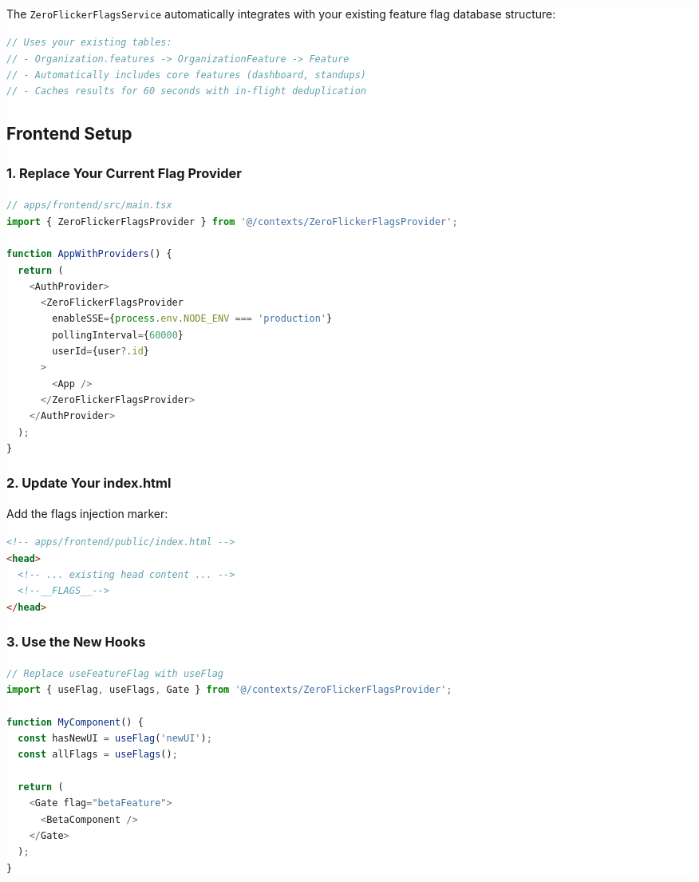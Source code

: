 The `ZeroFlickerFlagsService` automatically integrates with your existing feature flag database structure:

```typescript
// Uses your existing tables:
// - Organization.features -> OrganizationFeature -> Feature
// - Automatically includes core features (dashboard, standups)
// - Caches results for 60 seconds with in-flight deduplication
```

## Frontend Setup

### 1. Replace Your Current Flag Provider

```typescript
// apps/frontend/src/main.tsx
import { ZeroFlickerFlagsProvider } from '@/contexts/ZeroFlickerFlagsProvider';

function AppWithProviders() {
  return (
    <AuthProvider>
      <ZeroFlickerFlagsProvider
        enableSSE={process.env.NODE_ENV === 'production'}
        pollingInterval={60000}
        userId={user?.id}
      >
        <App />
      </ZeroFlickerFlagsProvider>
    </AuthProvider>
  );
}
```

### 2. Update Your index.html

Add the flags injection marker:

```html
<!-- apps/frontend/public/index.html -->
<head>
  <!-- ... existing head content ... -->
  <!--__FLAGS__-->
</head>
```

### 3. Use the New Hooks

```typescript
// Replace useFeatureFlag with useFlag
import { useFlag, useFlags, Gate } from '@/contexts/ZeroFlickerFlagsProvider';

function MyComponent() {
  const hasNewUI = useFlag('newUI');
  const allFlags = useFlags();

  return (
    <Gate flag="betaFeature">
      <BetaComponent />
    </Gate>
  );
}
```

